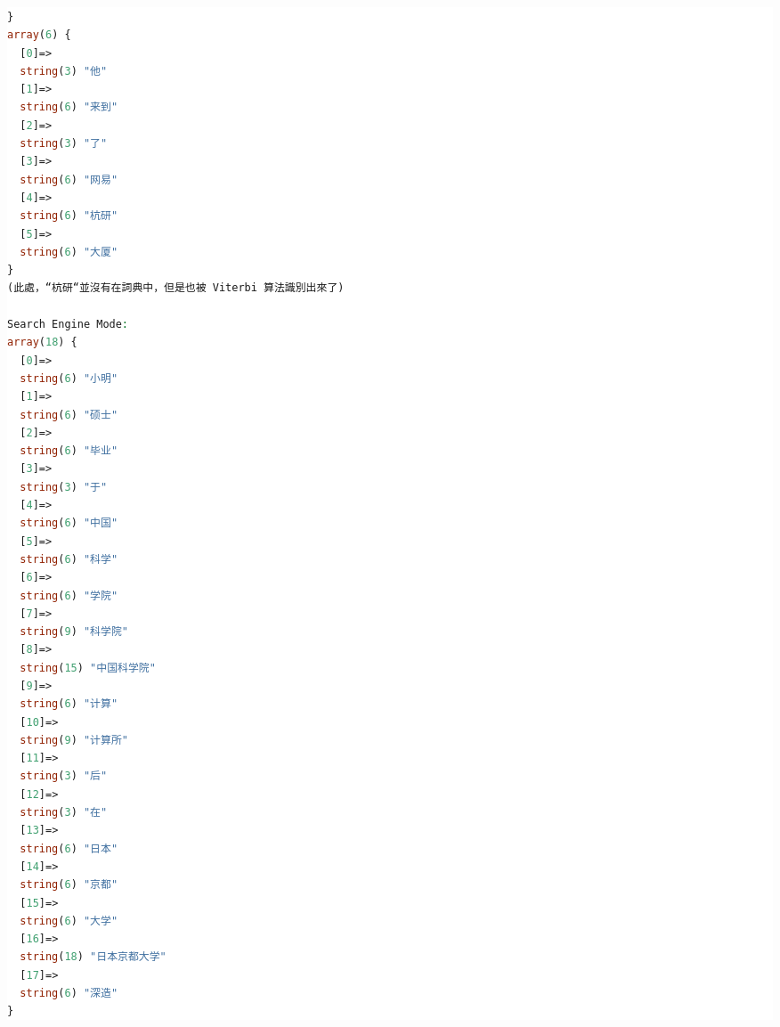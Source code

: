 ```php
}
array(6) {
  [0]=>
  string(3) "他"
  [1]=>
  string(6) "来到"
  [2]=>
  string(3) "了"
  [3]=>
  string(6) "网易"
  [4]=>
  string(6) "杭研"
  [5]=>
  string(6) "大厦"
}
(此處，“杭研“並沒有在詞典中，但是也被 Viterbi 算法識別出來了)

Search Engine Mode:
array(18) {
  [0]=>
  string(6) "小明"
  [1]=>
  string(6) "硕士"
  [2]=>
  string(6) "毕业"
  [3]=>
  string(3) "于"
  [4]=>
  string(6) "中国"
  [5]=>
  string(6) "科学"
  [6]=>
  string(6) "学院"
  [7]=>
  string(9) "科学院"
  [8]=>
  string(15) "中国科学院"
  [9]=>
  string(6) "计算"
  [10]=>
  string(9) "计算所"
  [11]=>
  string(3) "后"
  [12]=>
  string(3) "在"
  [13]=>
  string(6) "日本"
  [14]=>
  string(6) "京都"
  [15]=>
  string(6) "大学"
  [16]=>
  string(18) "日本京都大学"
  [17]=>
  string(6) "深造"
}
```
